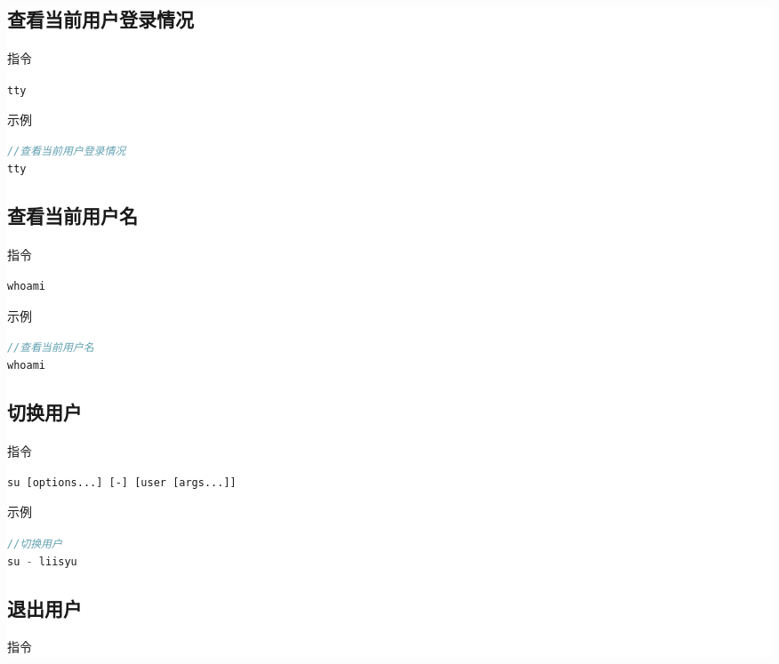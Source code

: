 

## 查看当前用户登录情况

指令

```
tty
```



示例

```java
//查看当前用户登录情况
tty
```



## 查看当前用户名

指令

```
whoami
```



示例

```java
//查看当前用户名
whoami
```



## 切换用户

指令

```
su [options...] [-] [user [args...]]
```



示例

```java
//切换用户
su - liisyu
```



## 退出用户

指令
